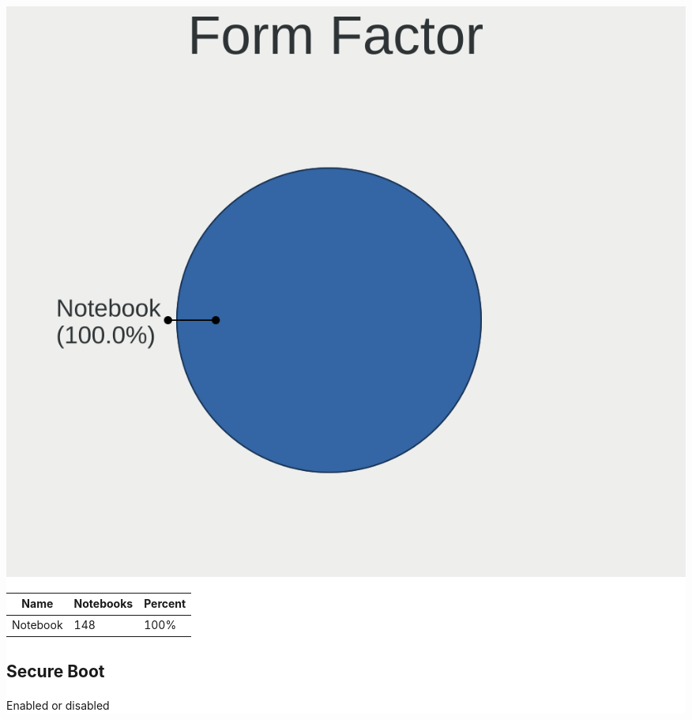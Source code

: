 ![Form Factor](./images/pie_chart/node_formfactor.svg)


| Name     | Notebooks | Percent |
|----------|-----------|---------|
| Notebook | 148       | 100%    |

Secure Boot
-----------

Enabled or disabled
